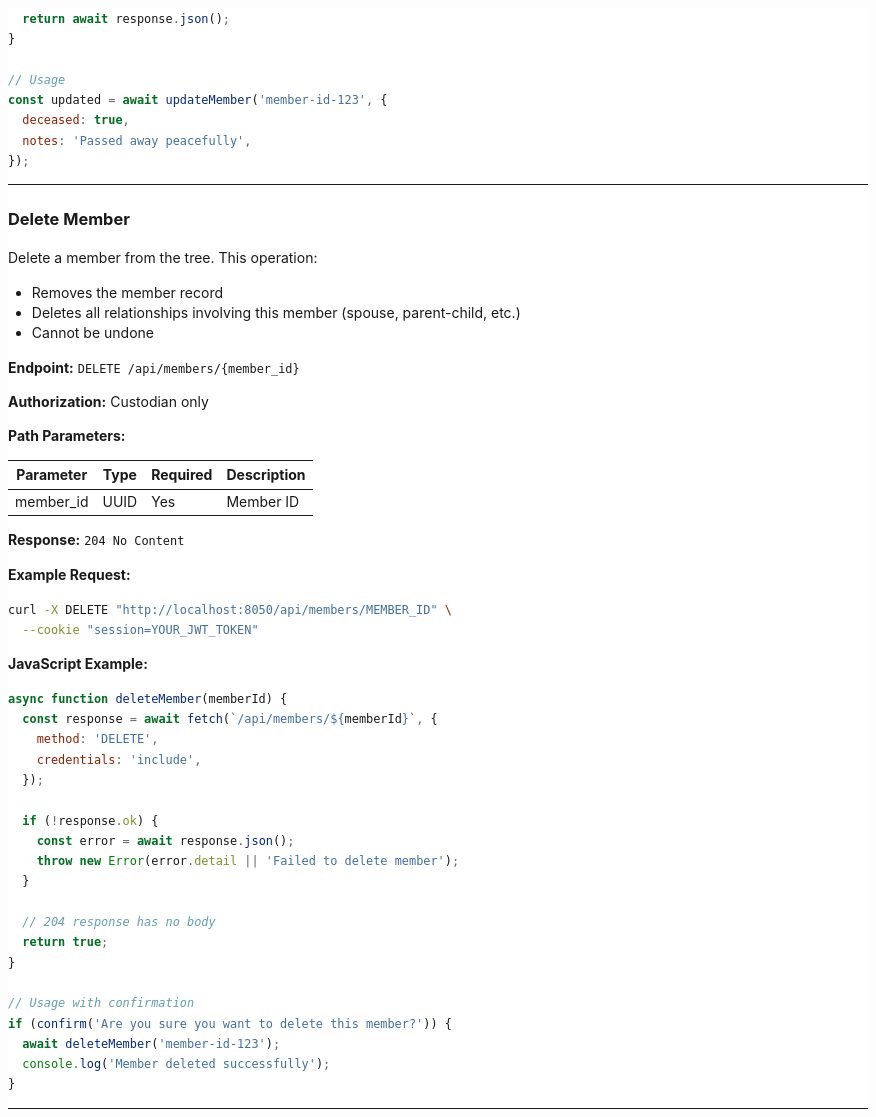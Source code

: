 ```javascript
  return await response.json();
}

// Usage
const updated = await updateMember('member-id-123', {
  deceased: true,
  notes: 'Passed away peacefully',
});
```

---

### Delete Member

Delete a member from the tree. This operation:

- Removes the member record
- Deletes all relationships involving this member (spouse, parent-child, etc.)
- Cannot be undone

**Endpoint:** `DELETE /api/members/{member_id}`

**Authorization:** Custodian only

**Path Parameters:**

| Parameter | Type | Required | Description |
| --------- | ---- | -------- | ----------- |
| member_id | UUID | Yes      | Member ID   |

**Response:** `204 No Content`

**Example Request:**

```bash
curl -X DELETE "http://localhost:8050/api/members/MEMBER_ID" \
  --cookie "session=YOUR_JWT_TOKEN"
```

**JavaScript Example:**

```javascript
async function deleteMember(memberId) {
  const response = await fetch(`/api/members/${memberId}`, {
    method: 'DELETE',
    credentials: 'include',
  });

  if (!response.ok) {
    const error = await response.json();
    throw new Error(error.detail || 'Failed to delete member');
  }

  // 204 response has no body
  return true;
}

// Usage with confirmation
if (confirm('Are you sure you want to delete this member?')) {
  await deleteMember('member-id-123');
  console.log('Member deleted successfully');
}
```

---